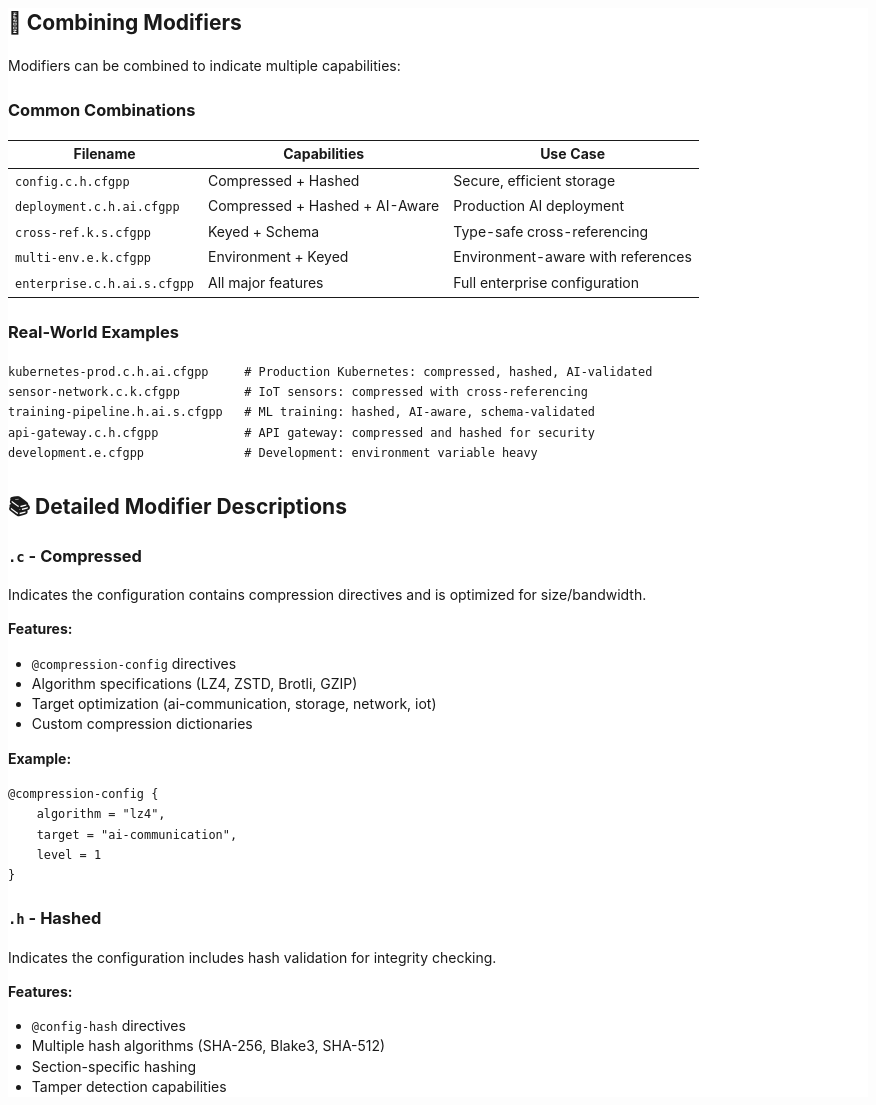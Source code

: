 ## 🔗 **Combining Modifiers**

Modifiers can be combined to indicate multiple capabilities:

### **Common Combinations**
| Filename | Capabilities | Use Case |
|----------|-------------|----------|
| `config.c.h.cfgpp` | Compressed + Hashed | Secure, efficient storage |
| `deployment.c.h.ai.cfgpp` | Compressed + Hashed + AI-Aware | Production AI deployment |
| `cross-ref.k.s.cfgpp` | Keyed + Schema | Type-safe cross-referencing |
| `multi-env.e.k.cfgpp` | Environment + Keyed | Environment-aware with references |
| `enterprise.c.h.ai.s.cfgpp` | All major features | Full enterprise configuration |

### **Real-World Examples**
```
kubernetes-prod.c.h.ai.cfgpp     # Production Kubernetes: compressed, hashed, AI-validated
sensor-network.c.k.cfgpp         # IoT sensors: compressed with cross-referencing
training-pipeline.h.ai.s.cfgpp   # ML training: hashed, AI-aware, schema-validated
api-gateway.c.h.cfgpp            # API gateway: compressed and hashed for security
development.e.cfgpp              # Development: environment variable heavy
```

## 📚 **Detailed Modifier Descriptions**

### **`.c` - Compressed**
Indicates the configuration contains compression directives and is optimized for size/bandwidth.

**Features:**
- `@compression-config` directives
- Algorithm specifications (LZ4, ZSTD, Brotli, GZIP)
- Target optimization (ai-communication, storage, network, iot)
- Custom compression dictionaries

**Example:**
```cfgpp
@compression-config {
    algorithm = "lz4",
    target = "ai-communication",
    level = 1
}
```

### **`.h` - Hashed**
Indicates the configuration includes hash validation for integrity checking.

**Features:**
- `@config-hash` directives
- Multiple hash algorithms (SHA-256, Blake3, SHA-512)
- Section-specific hashing
- Tamper detection capabilities
